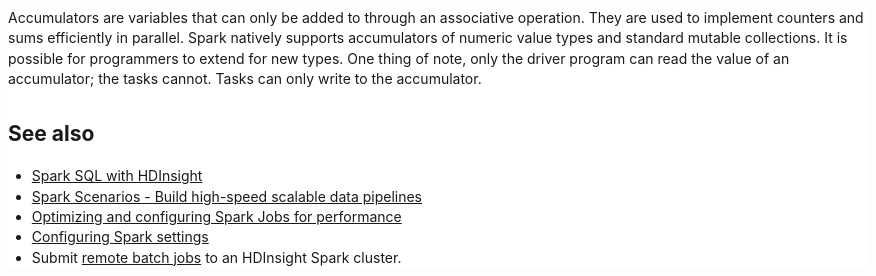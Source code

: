 Accumulators are variables that can only be added to through an associative operation. They are used to implement counters and sums efficiently in parallel. Spark natively supports accumulators of numeric value types and standard mutable collections. It is possible for programmers to extend for new types. One thing of note, only the driver program can read the value of an accumulator; the tasks cannot. Tasks can only write to the accumulator.


## See also

* [Spark SQL with HDInsight](hdinsight-spark-sql-with-hdinsight.md)
* [Spark Scenarios - Build high-speed scalable data pipelines](hdinsight-spark-scenarios.md)
* [Optimizing and configuring Spark Jobs for performance](hdinsight-spark-perf.md)
* [Configuring Spark settings](hdinsight-spark-settings.md)
* Submit [remote batch jobs](hdinsight-apache-spark-livy-rest-interface.md) to an HDInsight Spark cluster.